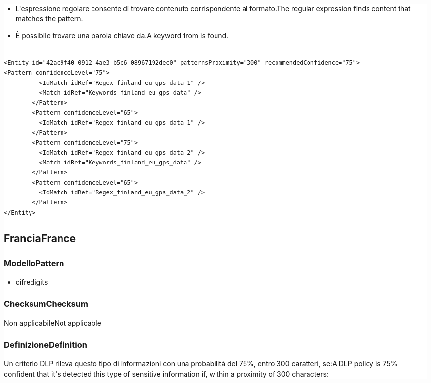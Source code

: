 - <span data-ttu-id="5ea19-211">L'espressione regolare consente di trovare contenuto corrispondente al formato.</span><span class="sxs-lookup"><span data-stu-id="5ea19-211">The regular expression finds content that matches the pattern.</span></span>
    
- <span data-ttu-id="5ea19-212">È possibile trovare una parola chiave da.</span><span class="sxs-lookup"><span data-stu-id="5ea19-212">A keyword from is found.</span></span>
    
```
 
<Entity id="42ac9f40-0912-4ae3-b5e6-08967192dec0" patternsProximity="300" recommendedConfidence="75">
<Pattern confidenceLevel="75">
          <IdMatch idRef="Regex_finland_eu_gps_data_1" />
          <Match idRef="Keywords_finland_eu_gps_data" />
        </Pattern>
        <Pattern confidenceLevel="65">
          <IdMatch idRef="Regex_finland_eu_gps_data_1" />
        </Pattern>
        <Pattern confidenceLevel="75">
          <IdMatch idRef="Regex_finland_eu_gps_data_2" />
          <Match idRef="Keywords_finland_eu_gps_data" />
        </Pattern>
        <Pattern confidenceLevel="65">
          <IdMatch idRef="Regex_finland_eu_gps_data_2" />
        </Pattern>
</Entity>
```

## <a name="france"></a><span data-ttu-id="5ea19-213">Francia</span><span class="sxs-lookup"><span data-stu-id="5ea19-213">France</span></span>

### <a name="pattern"></a><span data-ttu-id="5ea19-214">Modello</span><span class="sxs-lookup"><span data-stu-id="5ea19-214">Pattern</span></span>

-  <span data-ttu-id="5ea19-215">cifre</span><span class="sxs-lookup"><span data-stu-id="5ea19-215">digits</span></span> 
    
### <a name="checksum"></a><span data-ttu-id="5ea19-216">Checksum</span><span class="sxs-lookup"><span data-stu-id="5ea19-216">Checksum</span></span>

<span data-ttu-id="5ea19-217">Non applicabile</span><span class="sxs-lookup"><span data-stu-id="5ea19-217">Not applicable</span></span>
  
### <a name="definition"></a><span data-ttu-id="5ea19-218">Definizione</span><span class="sxs-lookup"><span data-stu-id="5ea19-218">Definition</span></span>

<span data-ttu-id="5ea19-219">Un criterio DLP rileva questo tipo di informazioni con una probabilità del 75%, entro 300 caratteri, se:</span><span class="sxs-lookup"><span data-stu-id="5ea19-219">A DLP policy is 75% confident that it's detected this type of sensitive information if, within a proximity of 300 characters:</span></span>
  